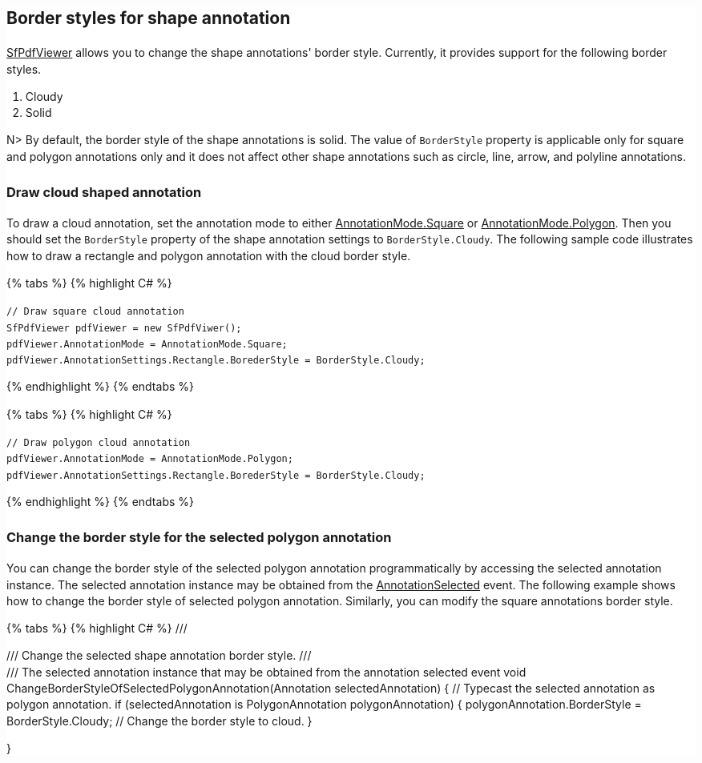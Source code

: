 ## Border styles for shape annotation

[SfPdfViewer](https://help.syncfusion.com/cr/maui/Syncfusion.Maui.PdfViewer.SfPdfViewer.html) allows you to change the shape annotations' border style. Currently, it provides support for the following border styles.
1.	Cloudy
2.	Solid

N> By default, the border style of the shape annotations is solid. The value of `BorderStyle` property is applicable only for square and polygon annotations only and it does not affect other shape annotations such as circle, line, arrow, and polyline annotations.

### Draw cloud shaped annotation

To draw a cloud annotation, set the annotation mode to either [AnnotationMode.Square](https://help.syncfusion.com/cr/maui/Syncfusion.Maui.PdfViewer.AnnotationMode.html) or [AnnotationMode.Polygon](https://help.syncfusion.com/cr/maui/Syncfusion.Maui.PdfViewer.AnnotationMode.html). Then you should set the `BorderStyle` property of the shape annotation settings to `BorderStyle.Cloudy`. The following sample code illustrates how to draw a rectangle and polygon annotation with the cloud border style.

{% tabs %}
{% highlight C# %}

    // Draw square cloud annotation
	SfPdfViewer pdfViewer = new SfPdfViwer();
	pdfViewer.AnnotationMode = AnnotationMode.Square;
	pdfViewer.AnnotationSettings.Rectangle.BorederStyle = BorderStyle.Cloudy;

{% endhighlight %}
{% endtabs %}

{% tabs %}
{% highlight C# %}

	// Draw polygon cloud annotation
	pdfViewer.AnnotationMode = AnnotationMode.Polygon;
	pdfViewer.AnnotationSettings.Rectangle.BorederStyle = BorderStyle.Cloudy;

{% endhighlight %}
{% endtabs %}

### Change the border style for the selected polygon annotation

You can change the border style of the selected polygon annotation programmatically by accessing the selected annotation instance. The selected annotation instance may be obtained from the [AnnotationSelected](https://help.syncfusion.com/cr/maui/Syncfusion.Maui.PdfViewer.SfPdfViewer.html#Syncfusion_Maui_PdfViewer_SfPdfViewer_AnnotationSelected) event. The following example shows how to change the border style of selected polygon annotation. Similarly, you can modify the square annotations border style.

{% tabs %}
{% highlight C# %}
/// <summary>
/// Change the selected shape annotation border style.
/// </summary>
/// <param name="selectedAnnotation">The selected annotation instance that may be obtained from the annotation selected event</param>
void ChangeBorderStyleOfSelectedPolygonAnnotation(Annotation selectedAnnotation)
{
    // Typecast the selected annotation as polygon annotation. 
   if (selectedAnnotation is PolygonAnnotation polygonAnnotation) 
   {
	   polygonAnnotation.BorderStyle = BorderStyle.Cloudy; // Change the border style to cloud.
   } 

}